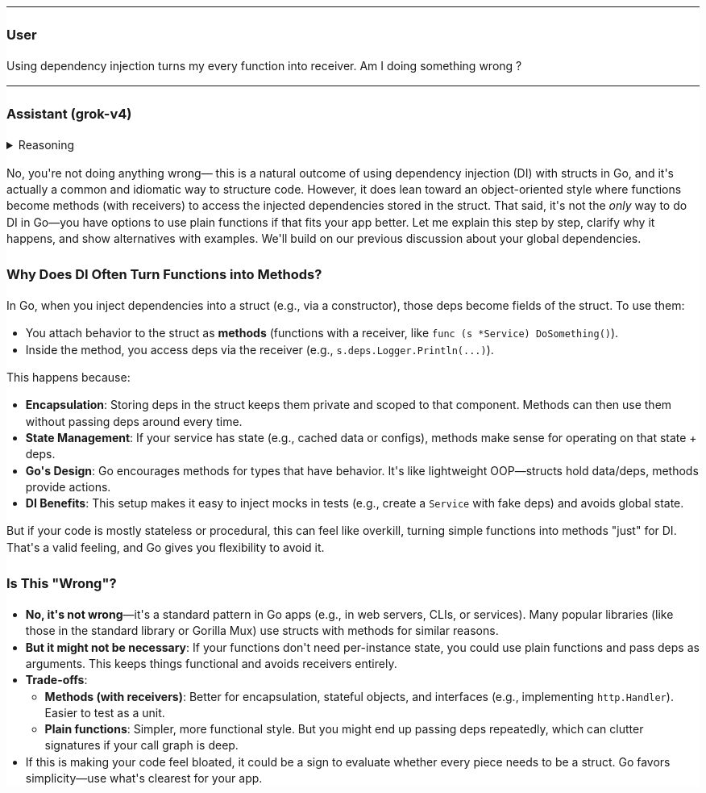 
---

### User

Using dependency injection turns my every function into receiver.
Am I doing something wrong ?


---

### Assistant (grok-v4)

<details><summary>Reasoning</summary></details>

No, you're not doing anything wrong— this is a natural outcome of using dependency injection (DI) with structs in Go, and it's actually a common and idiomatic way to structure code. However, it does lean toward an object-oriented style where functions become methods (with receivers) to access the injected dependencies stored in the struct. That said, it's not the *only* way to do DI in Go—you have options to use plain functions if that fits your app better. Let me explain this step by step, clarify why it happens, and show alternatives with examples. We'll build on our previous discussion about your global dependencies.

### Why Does DI Often Turn Functions into Methods?
In Go, when you inject dependencies into a struct (e.g., via a constructor), those deps become fields of the struct. To use them:
- You attach behavior to the struct as **methods** (functions with a receiver, like `func (s *Service) DoSomething()`).
- Inside the method, you access deps via the receiver (e.g., `s.deps.Logger.Println(...)`).

This happens because:
- **Encapsulation**: Storing deps in the struct keeps them private and scoped to that component. Methods can then use them without passing deps around every time.
- **State Management**: If your service has state (e.g., cached data or configs), methods make sense for operating on that state + deps.
- **Go's Design**: Go encourages methods for types that have behavior. It's like lightweight OOP—structs hold data/deps, methods provide actions.
- **DI Benefits**: This setup makes it easy to inject mocks in tests (e.g., create a `Service` with fake deps) and avoids global state.

But if your code is mostly stateless or procedural, this can feel like overkill, turning simple functions into methods "just" for DI. That's a valid feeling, and Go gives you flexibility to avoid it.

### Is This "Wrong"?
- **No, it's not wrong**—it's a standard pattern in Go apps (e.g., in web servers, CLIs, or services). Many popular libraries (like those in the standard library or Gorilla Mux) use structs with methods for similar reasons.
- **But it might not be necessary**: If your functions don't need per-instance state, you could use plain functions and pass deps as arguments. This keeps things functional and avoids receivers entirely.
- **Trade-offs**:
  - **Methods (with receivers)**: Better for encapsulation, stateful objects, and interfaces (e.g., implementing `http.Handler`). Easier to test as a unit.
  - **Plain functions**: Simpler, more functional style. But you might end up passing deps repeatedly, which can clutter signatures if your call graph is deep.
- If this is making your code feel bloated, it could be a sign to evaluate whether every piece needs to be a struct. Go favors simplicity—use what's clearest for your app.
